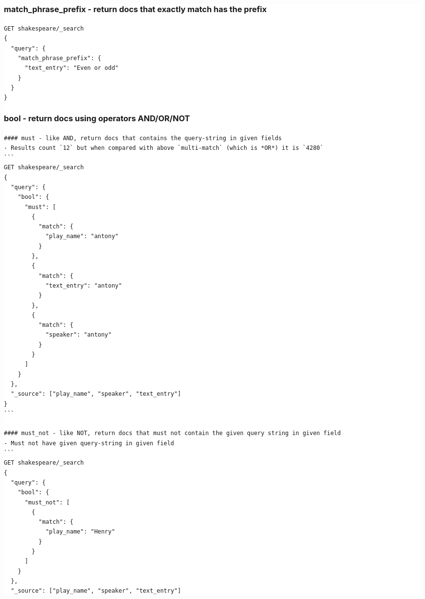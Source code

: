   ### match_phrase_prefix - return docs that exactly match has the prefix
  ```
  GET shakespeare/_search
  {
    "query": {
      "match_phrase_prefix": {
        "text_entry": "Even or odd"
      }
    }
  }
  ```

  ### bool - return docs using operators AND/OR/NOT
    #### must - like AND, return docs that contains the query-string in given fields
    - Results count `12` but when compared with above `multi-match` (which is *OR*) it is `4280`
    ```
    GET shakespeare/_search
    {
      "query": {
        "bool": {
          "must": [
            {
              "match": {
                "play_name": "antony"
              }
            },
            {
              "match": {
                "text_entry": "antony"
              }
            },
            {
              "match": {
                "speaker": "antony"
              }
            }
          ]
        }
      },
      "_source": ["play_name", "speaker", "text_entry"]
    }
    ```

    #### must_not - like NOT, return docs that must not contain the given query string in given field
    - Must not have given query-string in given field
    ```
    GET shakespeare/_search
    {
      "query": {
        "bool": {
          "must_not": [
            {
              "match": {
                "play_name": "Henry"
              }
            }
          ]
        }
      },
      "_source": ["play_name", "speaker", "text_entry"]
